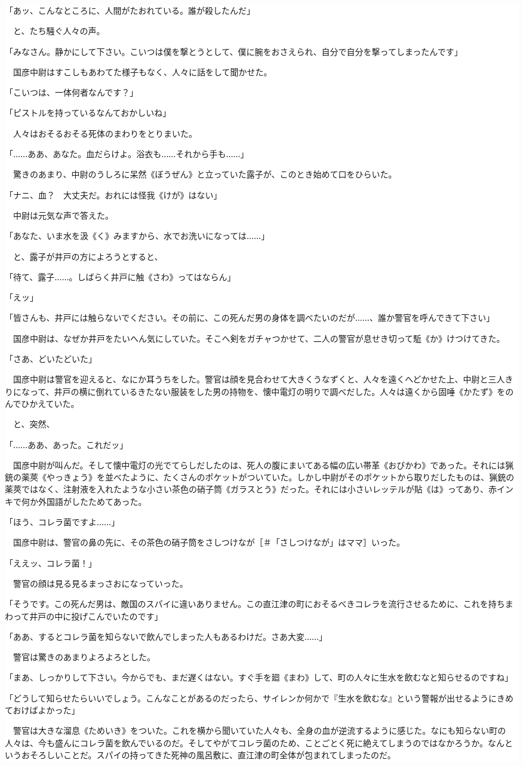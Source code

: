 「あッ、こんなところに、人間がたおれている。誰が殺したんだ」

　と、たち騒ぐ人々の声。

「みなさん。静かにして下さい。こいつは僕を撃とうとして、僕に腕をおさえられ、自分で自分を撃ってしまったんです」

　国彦中尉はすこしもあわてた様子もなく、人々に話をして聞かせた。

「こいつは、一体何者なんです？」

「ピストルを持っているなんておかしいね」

　人々はおそるおそる死体のまわりをとりまいた。

「……ああ、あなた。血だらけよ。浴衣も……それから手も……」

　驚きのあまり、中尉のうしろに呆然《ぼうぜん》と立っていた露子が、このとき始めて口をひらいた。

「ナニ、血？　大丈夫だ。おれには怪我《けが》はない」

　中尉は元気な声で答えた。

「あなた、いま水を汲《く》みますから、水でお洗いになっては……」

　と、露子が井戸の方によろうとすると、

「待て、露子……。しばらく井戸に触《さわ》ってはならん」

「えッ」

「皆さんも、井戸には触らないでください。その前に、この死んだ男の身体を調べたいのだが……、誰か警官を呼んできて下さい」

　国彦中尉は、なぜか井戸をたいへん気にしていた。そこへ剣をガチャつかせて、二人の警官が息せき切って駈《か》けつけてきた。

「さあ、どいたどいた」

　国彦中尉は警官を迎えると、なにか耳うちをした。警官は顔を見合わせて大きくうなずくと、人々を遠くへどかせた上、中尉と三人きりになって、井戸の横に倒れているきたない服装をした男の持物を、懐中電灯の明りで調べだした。人々は遠くから固唾《かたず》をのんでひかえていた。

　と、突然、

「……ああ、あった。これだッ」

　国彦中尉が叫んだ。そして懐中電灯の光でてらしだしたのは、死人の腹にまいてある幅の広い帯革《おびかわ》であった。それには猟銃の薬莢《やっきょう》を並べたように、たくさんのポケットがついていた。しかし中尉がそのポケットから取りだしたものは、猟銃の薬莢ではなく、注射液を入れたような小さい茶色の硝子筒《ガラスとう》だった。それには小さいレッテルが貼《は》ってあり、赤インキで何か外国語がしたためてあった。

「ほう、コレラ菌ですよ……」

　国彦中尉は、警官の鼻の先に、その茶色の硝子筒をさしつけなが［＃「さしつけなが」はママ］いった。

「ええッ、コレラ菌！」

　警官の顔は見る見るまっさおになっていった。

「そうです。この死んだ男は、敵国のスパイに違いありません。この直江津の町におそるべきコレラを流行させるために、これを持ちまわって井戸の中に投げこんでいたのです」

「ああ、するとコレラ菌を知らないで飲んでしまった人もあるわけだ。さあ大変……」

　警官は驚きのあまりよろよろとした。

「まあ、しっかりして下さい。今からでも、まだ遅くはない。すぐ手を廻《まわ》して、町の人々に生水を飲むなと知らせるのですね」

「どうして知らせたらいいでしょう。こんなことがあるのだったら、サイレンか何かで『生水を飲むな』という警報が出せるようにきめておけばよかった」

　警官は大きな溜息《ためいき》をついた。これを横から聞いていた人々も、全身の血が逆流するように感じた。なにも知らない町の人々は、今も盛んにコレラ菌を飲んでいるのだ。そしてやがてコレラ菌のため、ことごとく死に絶えてしまうのではなかろうか。なんというおそろしいことだ。スパイの持ってきた死神の風呂敷に、直江津の町全体が包まれてしまったのだ。
